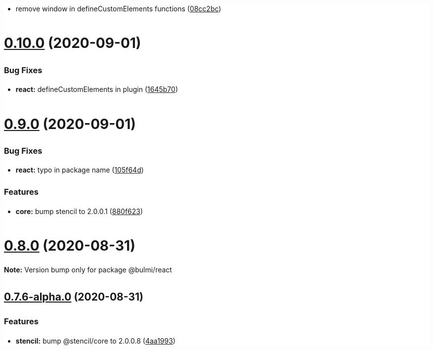 * remove window in defineCustomElements functions ([08cc2bc](https://github.com/gomah/bulmil/commit/08cc2bcace9e3e76d67a4204e7596ea11a3bb6ba))





# [0.10.0](https://github.com/gomah/bulmil/compare/v0.9.0...v0.10.0) (2020-09-01)


### Bug Fixes

* **react:** defineCustomElements in plugin ([1645b70](https://github.com/gomah/bulmil/commit/1645b70a43d82d35950e9de68b32d03c228d6847))





# [0.9.0](https://github.com/gomah/bulmil/compare/v0.8.0...v0.9.0) (2020-09-01)


### Bug Fixes

* **react:** typo in package name ([105f64d](https://github.com/gomah/bulmil/commit/105f64d6a200d38e671a7cae93903282577df2cd))


### Features

* **core:** bump stencil to 2.0.0.1 ([880f623](https://github.com/gomah/bulmil/commit/880f623c56ffe771df7b226cb1d297badc6a29ad))





# [0.8.0](https://github.com/gomah/bulmil/compare/v0.7.6-alpha.0...v0.8.0) (2020-08-31)

**Note:** Version bump only for package @bulmi/react





## [0.7.6-alpha.0](https://github.com/gomah/bulmil/compare/v0.7.5-alpha.0...v0.7.6-alpha.0) (2020-08-31)


### Features

* **stencil:** bump @stencil/core to 2.0.0.8 ([4aa1993](https://github.com/gomah/bulmil/commit/4aa199328bb8a82732f994e312999cac75240ea2))

